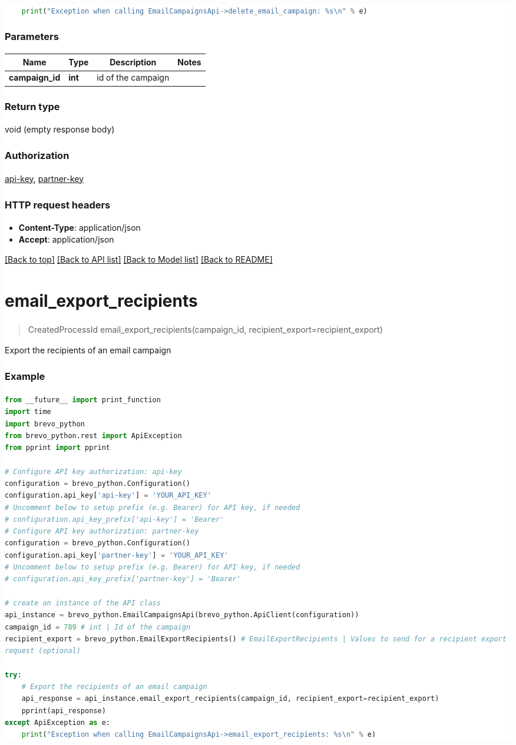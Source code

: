 ```python
    print("Exception when calling EmailCampaignsApi->delete_email_campaign: %s\n" % e)
```

### Parameters

Name | Type | Description  | Notes
------------- | ------------- | ------------- | -------------
 **campaign_id** | **int**| id of the campaign | 

### Return type

void (empty response body)

### Authorization

[api-key](../README.md#api-key), [partner-key](../README.md#partner-key)

### HTTP request headers

 - **Content-Type**: application/json
 - **Accept**: application/json

[[Back to top]](#) [[Back to API list]](../README.md#documentation-for-api-endpoints) [[Back to Model list]](../README.md#documentation-for-models) [[Back to README]](../README.md)

# **email_export_recipients**
> CreatedProcessId email_export_recipients(campaign_id, recipient_export=recipient_export)

Export the recipients of an email campaign

### Example
```python
from __future__ import print_function
import time
import brevo_python
from brevo_python.rest import ApiException
from pprint import pprint

# Configure API key authorization: api-key
configuration = brevo_python.Configuration()
configuration.api_key['api-key'] = 'YOUR_API_KEY'
# Uncomment below to setup prefix (e.g. Bearer) for API key, if needed
# configuration.api_key_prefix['api-key'] = 'Bearer'
# Configure API key authorization: partner-key
configuration = brevo_python.Configuration()
configuration.api_key['partner-key'] = 'YOUR_API_KEY'
# Uncomment below to setup prefix (e.g. Bearer) for API key, if needed
# configuration.api_key_prefix['partner-key'] = 'Bearer'

# create an instance of the API class
api_instance = brevo_python.EmailCampaignsApi(brevo_python.ApiClient(configuration))
campaign_id = 789 # int | Id of the campaign
recipient_export = brevo_python.EmailExportRecipients() # EmailExportRecipients | Values to send for a recipient export request (optional)

try:
    # Export the recipients of an email campaign
    api_response = api_instance.email_export_recipients(campaign_id, recipient_export=recipient_export)
    pprint(api_response)
except ApiException as e:
    print("Exception when calling EmailCampaignsApi->email_export_recipients: %s\n" % e)
```
